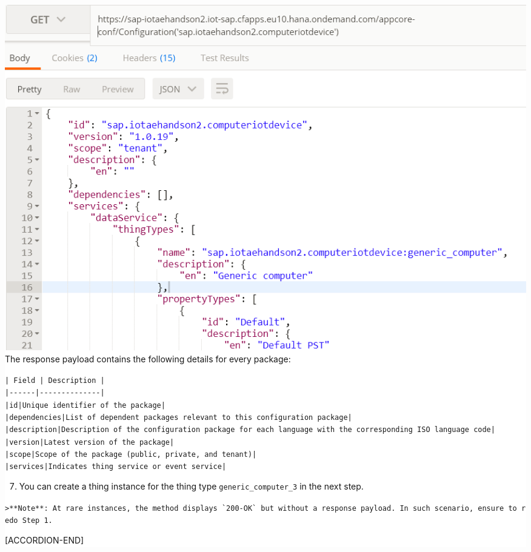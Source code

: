   ![Details of specific package](iotae-api-postman-onepackres.PNG)
  The response payload contains the following details for every package:

    | Field | Description |
    |------|--------------|
    |id|Unique identifier of the package|
    |dependencies|List of dependent packages relevant to this configuration package|
    |description|Description of the configuration package for each language with the corresponding ISO language code|
    |version|Latest version of the package|
    |scope|Scope of the package (public, private, and tenant)|
    |services|Indicates thing service or event service|

  7. You can create a thing instance for the thing type `generic_computer_3` in the next step.

    >**Note**: At rare instances, the method displays `200-OK` but without a response payload. In such scenario, ensure to redo Step 1.


[ACCORDION-END]


